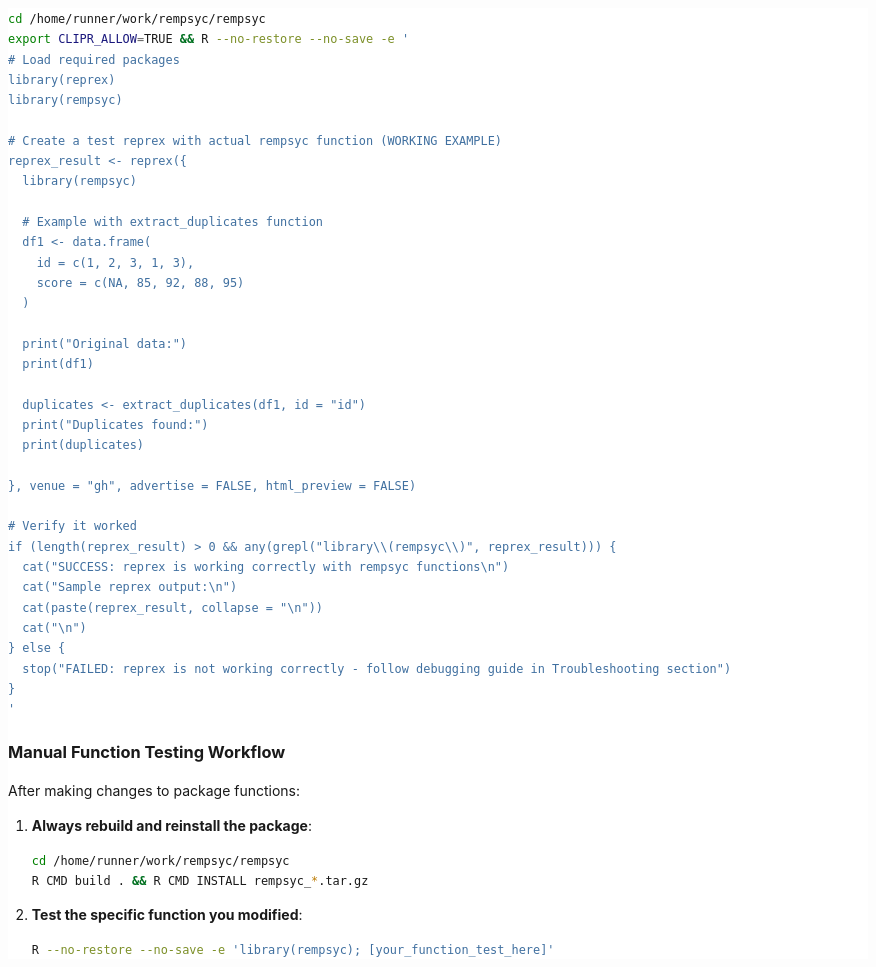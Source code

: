 ```bash
cd /home/runner/work/rempsyc/rempsyc
export CLIPR_ALLOW=TRUE && R --no-restore --no-save -e '
# Load required packages
library(reprex)
library(rempsyc)

# Create a test reprex with actual rempsyc function (WORKING EXAMPLE)
reprex_result <- reprex({
  library(rempsyc)
  
  # Example with extract_duplicates function
  df1 <- data.frame(
    id = c(1, 2, 3, 1, 3),
    score = c(NA, 85, 92, 88, 95)
  )
  
  print("Original data:")
  print(df1)
  
  duplicates <- extract_duplicates(df1, id = "id")
  print("Duplicates found:")
  print(duplicates)
  
}, venue = "gh", advertise = FALSE, html_preview = FALSE)

# Verify it worked
if (length(reprex_result) > 0 && any(grepl("library\\(rempsyc\\)", reprex_result))) {
  cat("SUCCESS: reprex is working correctly with rempsyc functions\n")
  cat("Sample reprex output:\n")
  cat(paste(reprex_result, collapse = "\n"))
  cat("\n")
} else {
  stop("FAILED: reprex is not working correctly - follow debugging guide in Troubleshooting section")
}
'
```

### Manual Function Testing Workflow
After making changes to package functions:

1. **Always rebuild and reinstall the package**:
   ```bash
   cd /home/runner/work/rempsyc/rempsyc
   R CMD build . && R CMD INSTALL rempsyc_*.tar.gz
   ```

2. **Test the specific function you modified**:
   ```bash
   R --no-restore --no-save -e 'library(rempsyc); [your_function_test_here]'
   ```
